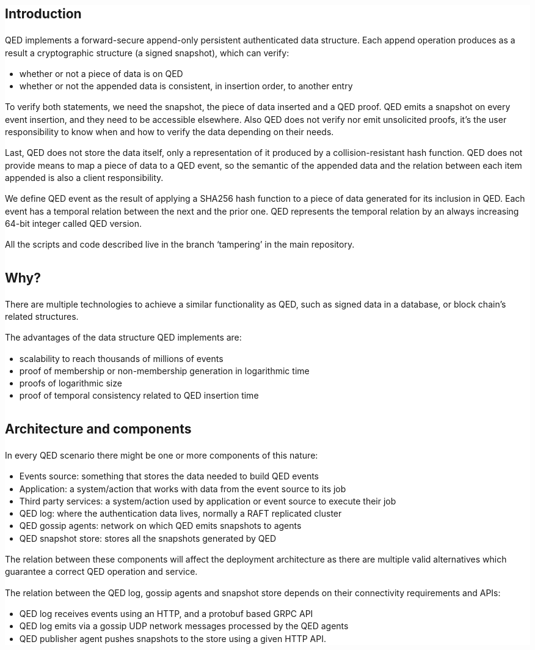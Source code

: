 ## Introduction

QED implements a forward-secure append-only persistent authenticated data structure.
Each append operation produces as a result a cryptographic structure (a signed snapshot), which can verify:

 * whether or not a piece of data is on QED
 * whether or not the appended data is consistent, in insertion order, to another entry

To verify both statements, we need the snapshot, the piece of data inserted and a QED proof.
QED emits a snapshot on every event insertion, and they need to be accessible elsewhere.
Also QED does not verify nor emit unsolicited proofs, it’s the user responsibility to know when and how to verify the data depending on their needs.

Last, QED does not store the data itself, only a representation of it produced by a collision-resistant hash function.
QED does not provide means to map a piece of data to a QED event, so the semantic of the appended data and the relation between each item appended is also a client responsibility.

We define QED event as the result of applying a SHA256 hash function to a piece of data generated for its inclusion in QED. Each event has a temporal relation between the next and the prior one. QED represents the temporal relation by an always increasing 64-bit integer called QED version.

All the scripts and code described live in the branch ‘tampering’ in the main repository.

## Why?

There are multiple technologies to achieve a similar functionality as QED, such as signed data in a database, or block chain’s related structures.

The advantages of the data structure QED implements are:

 * scalability to reach thousands of millions of events
 * proof of membership or non-membership generation in logarithmic time
 * proofs of logarithmic size
 * proof of temporal consistency related to QED insertion time

## Architecture and components

In every QED scenario there might be one or more components of this nature:

 * Events source: something that stores the data needed to build QED events
 * Application: a system/action that works with data from the event source to its job
 * Third party services: a system/action used by application or event source to execute their job
 * QED log: where the authentication data lives, normally a RAFT replicated cluster
 * QED gossip agents: network on which QED emits snapshots to agents
 * QED snapshot store: stores all the snapshots generated by QED

The relation between these components will affect the deployment architecture as there are multiple valid alternatives which guarantee a correct QED operation and service.

The relation between the QED log, gossip agents and snapshot store depends on their connectivity requirements and APIs:

 * QED log receives events using an HTTP, and a protobuf based GRPC API
 * QED log emits via a gossip UDP network messages processed by the QED agents
 * QED publisher agent pushes snapshots to the store using a given HTTP API.
